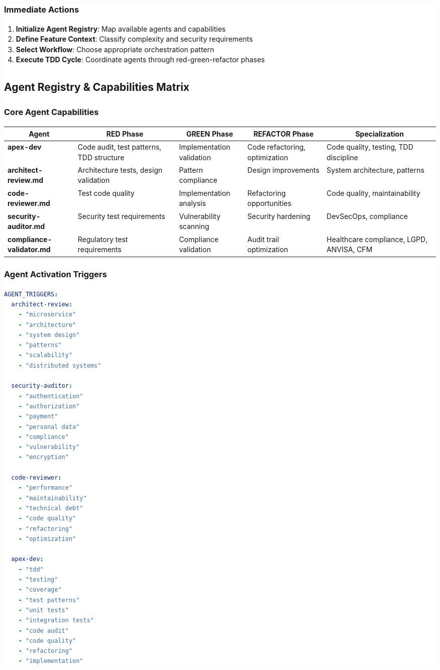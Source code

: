 ### Immediate Actions

1. **Initialize Agent Registry**: Map available agents and capabilities
2. **Define Feature Context**: Classify complexity and security requirements
3. **Select Workflow**: Choose appropriate orchestration pattern
4. **Execute TDD Cycle**: Coordinate agents through red-green-refactor phases

## Agent Registry & Capabilities Matrix

### Core Agent Capabilities

| Agent                       | RED Phase                                | GREEN Phase               | REFACTOR Phase                 | Specialization                           |
| --------------------------- | ---------------------------------------- | ------------------------- | ------------------------------ | ---------------------------------------- |
| **apex-dev**                | Code audit, test patterns, TDD structure | Implementation validation | Code refactoring, optimization | Code quality, testing, TDD discipline    |
| **architect-review.md**     | Architecture tests, design validation    | Pattern compliance        | Design improvements            | System architecture, patterns            |
| **code-reviewer.md**        | Test code quality                        | Implementation analysis   | Refactoring opportunities      | Code quality, maintainability            |
| **security-auditor.md**     | Security test requirements               | Vulnerability scanning    | Security hardening             | DevSecOps, compliance                    |
| **compliance-validator.md** | Regulatory test requirements             | Compliance validation     | Audit trail optimization       | Healthcare compliance, LGPD, ANVISA, CFM |

### Agent Activation Triggers

```yaml
AGENT_TRIGGERS:
  architect-review:
    - "microservice"
    - "architecture"
    - "system design"
    - "patterns"
    - "scalability"
    - "distributed systems"

  security-auditor:
    - "authentication"
    - "authorization"
    - "payment"
    - "personal data"
    - "compliance"
    - "vulnerability"
    - "encryption"

  code-reviewer:
    - "performance"
    - "maintainability"
    - "technical debt"
    - "code quality"
    - "refactoring"
    - "optimization"

  apex-dev:
    - "tdd"
    - "testing"
    - "coverage"
    - "test patterns"
    - "unit tests"
    - "integration tests"
    - "code audit"
    - "code quality"
    - "refactoring"
    - "implementation"

```